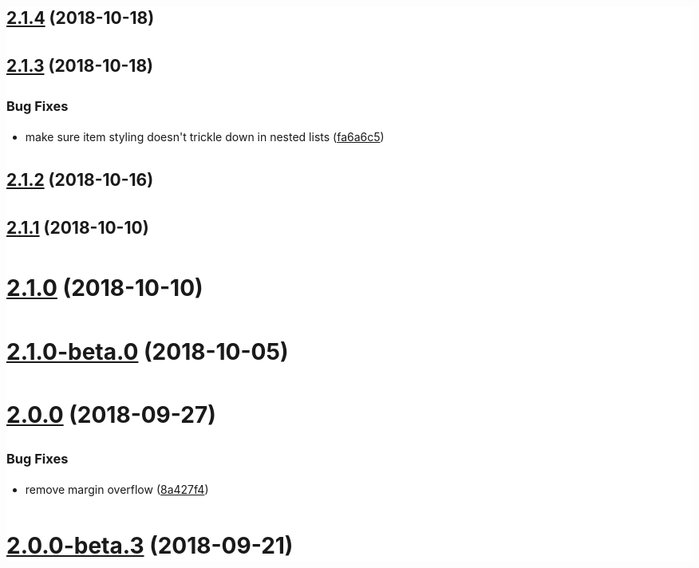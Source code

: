 

## [2.1.4](https://github.com/bolt-design-system/bolt/compare/v2.1.3...v2.1.4) (2018-10-18)



## [2.1.3](https://github.com/bolt-design-system/bolt/compare/v2.1.2...v2.1.3) (2018-10-18)


### Bug Fixes

* make sure item styling doesn't trickle down in nested lists ([fa6a6c5](https://github.com/bolt-design-system/bolt/commit/fa6a6c5))



## [2.1.2](https://github.com/bolt-design-system/bolt/compare/v2.1.1...v2.1.2) (2018-10-16)



## [2.1.1](https://github.com/bolt-design-system/bolt/compare/v2.1.0...v2.1.1) (2018-10-10)



# [2.1.0](https://github.com/bolt-design-system/bolt/compare/v2.1.0-beta.0...v2.1.0) (2018-10-10)



# [2.1.0-beta.0](https://github.com/bolt-design-system/bolt/compare/v2.0.0...v2.1.0-beta.0) (2018-10-05)



# [2.0.0](https://github.com/bolt-design-system/bolt/compare/v2.0.0-beta.3...v2.0.0) (2018-09-27)


### Bug Fixes

* remove margin overflow ([8a427f4](https://github.com/bolt-design-system/bolt/commit/8a427f4))



# [2.0.0-beta.3](https://github.com/bolt-design-system/bolt/compare/v2.0.0-beta.2...v2.0.0-beta.3) (2018-09-21)


